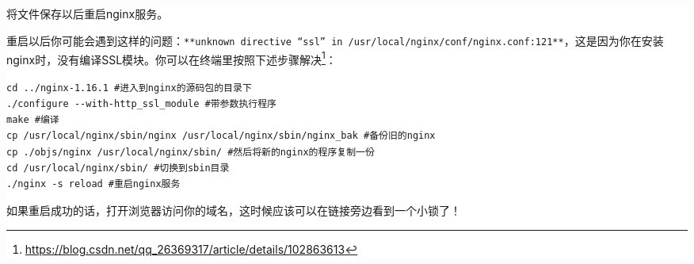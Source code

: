 将文件保存以后重启nginx服务。

重启以后你可能会遇到这样的问题：`**unknown directive “ssl” in /usr/local/nginx/conf/nginx.conf:121**`，这是因为你在安装nginx时，没有编译SSL模块。你可以在终端里按照下述步骤解决[^ 3]：

```shell
cd ../nginx-1.16.1 #进入到nginx的源码包的目录下
./configure --with-http_ssl_module #带参数执行程序
make #编译
cp /usr/local/nginx/sbin/nginx /usr/local/nginx/sbin/nginx_bak #备份旧的nginx
cp ./objs/nginx /usr/local/nginx/sbin/ #然后将新的nginx的程序复制一份
cd /usr/local/nginx/sbin/ #切换到sbin目录
./nginx -s reload #重启nginx服务
```

如果重启成功的话，打开浏览器访问你的域名，这时候应该可以在链接旁边看到一个小锁了！

[^1]:https://support.huaweicloud.com/usermanual-vpc/zh-cn_topic_0073379079.html

[^2]: https://support.huaweicloud.com/icprb-icp/zh-cn_topic_0115815923.html
[^ 3]: https://blog.csdn.net/qq_26369317/article/details/102863613

